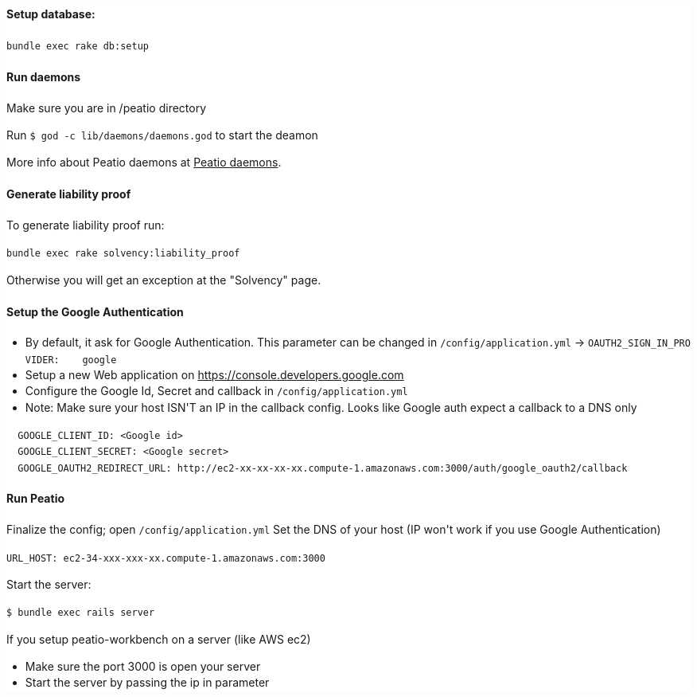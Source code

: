 #### Setup database:

```shell
bundle exec rake db:setup
```

#### Run daemons

Make sure you are in /peatio directory

Run `$ god -c lib/daemons/daemons.god` to start the deamon

More info about Peatio daemons at [Peatio daemons](https://github.com/rubykube/peatio/blob/master/docs/peatio/daemons.md).


#### Generate liability proof

To generate liability proof run:

```shell
bundle exec rake solvency:liability_proof
```
Otherwise you will get an exception at the "Solvency" page.


#### Setup the Google Authentication

- By default, it ask for Google Authentication. This parameter can be changed in `/config/application.yml` -> `OAUTH2_SIGN_IN_PROVIDER:    google`
- Setup a new Web application on https://console.developers.google.com
- Configure the Google Id, Secret and callback in `/config/application.yml`
- Note: Make sure your host ISN'T an IP in the callback config.  Looks like Google auth expect a callback to a DNS only

```
  GOOGLE_CLIENT_ID: <Google id>
  GOOGLE_CLIENT_SECRET: <Google secret>
  GOOGLE_OAUTH2_REDIRECT_URL: http://ec2-xx-xx-xx-xx.compute-1.amazonaws.com:3000/auth/google_oauth2/callback
```



#### Run Peatio

Finalize the config; open `/config/application.yml`
Set the DNS of your host (IP won't work if you use Google Authentication) 

```shell
URL_HOST: ec2-34-xxx-xxx-xx.compute-1.amazonaws.com:3000
```

Start the server:

```shell
$ bundle exec rails server
```

If you setup peatio-workbench on a server (like AWS ec2)
- Make sure the port 3000 is open your server
- Start the server by passing the ip in parameter
